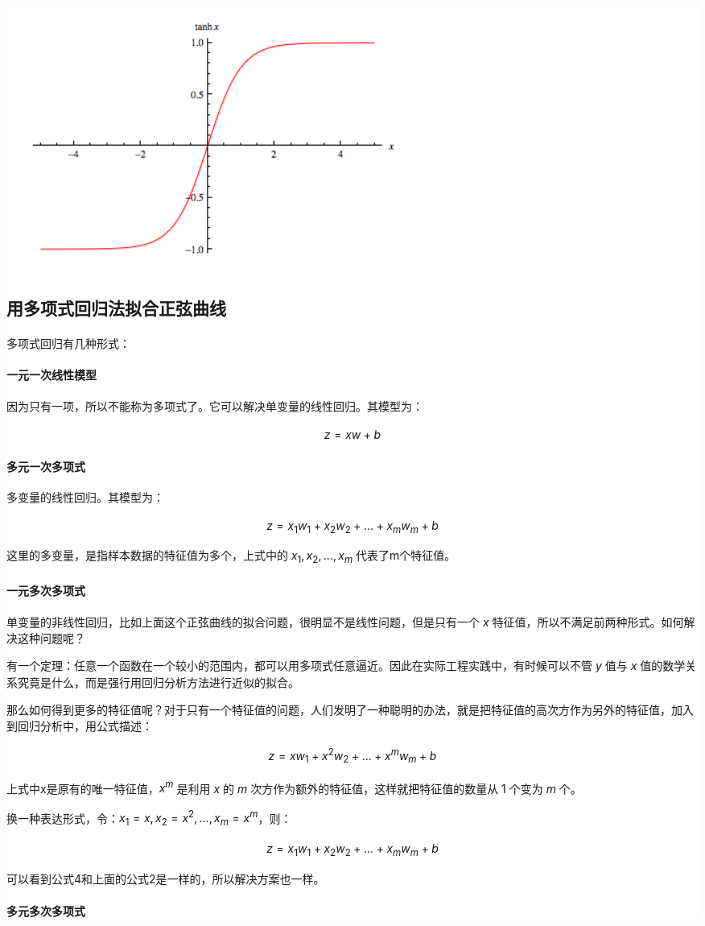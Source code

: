 ![](img/17.png)

## 用多项式回归法拟合正弦曲线

多项式回归有几种形式：

#### 一元一次线性模型

因为只有一项，所以不能称为多项式了。它可以解决单变量的线性回归。其模型为：

$$z = x w + b \tag{1}$$

#### 多元一次多项式

多变量的线性回归。其模型为：

$$z = x_1 w_1 + x_2 w_2 + ...+ x_m w_m + b \tag{2}$$

这里的多变量，是指样本数据的特征值为多个，上式中的 $x_1,x_2,...,x_m$ 代表了m个特征值。

#### 一元多次多项式

单变量的非线性回归，比如上面这个正弦曲线的拟合问题，很明显不是线性问题，但是只有一个 $x$ 特征值，所以不满足前两种形式。如何解决这种问题呢？

有一个定理：任意一个函数在一个较小的范围内，都可以用多项式任意逼近。因此在实际工程实践中，有时候可以不管 $y$ 值与 $x$ 值的数学关系究竟是什么，而是强行用回归分析方法进行近似的拟合。

那么如何得到更多的特征值呢？对于只有一个特征值的问题，人们发明了一种聪明的办法，就是把特征值的高次方作为另外的特征值，加入到回归分析中，用公式描述：

$$z = x w_1 + x^2 w_2 + ... + x^m w_m + b \tag{3}$$

上式中x是原有的唯一特征值，$x^m$ 是利用 $x$ 的 $m$ 次方作为额外的特征值，这样就把特征值的数量从 $1$ 个变为 $m$ 个。

换一种表达形式，令：$x_1 = x,x_2=x^2,\ldots,x_m=x^m$，则：

$$z = x_1 w_1 + x_2 w_2 + ... + x_m w_m + b \tag{4}$$

可以看到公式4和上面的公式2是一样的，所以解决方案也一样。

#### 多元多次多项式
